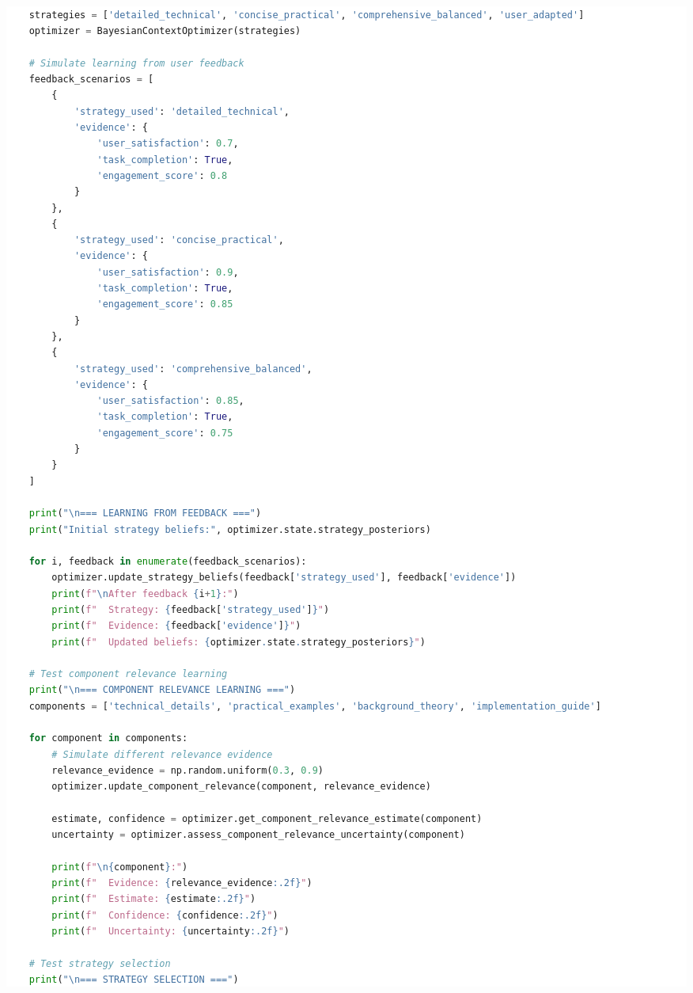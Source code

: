 ```python
    strategies = ['detailed_technical', 'concise_practical', 'comprehensive_balanced', 'user_adapted']
    optimizer = BayesianContextOptimizer(strategies)
    
    # Simulate learning from user feedback
    feedback_scenarios = [
        {
            'strategy_used': 'detailed_technical',
            'evidence': {
                'user_satisfaction': 0.7,
                'task_completion': True,
                'engagement_score': 0.8
            }
        },
        {
            'strategy_used': 'concise_practical',
            'evidence': {
                'user_satisfaction': 0.9,
                'task_completion': True,
                'engagement_score': 0.85
            }
        },
        {
            'strategy_used': 'comprehensive_balanced',
            'evidence': {
                'user_satisfaction': 0.85,
                'task_completion': True,
                'engagement_score': 0.75
            }
        }
    ]
    
    print("\n=== LEARNING FROM FEEDBACK ===")
    print("Initial strategy beliefs:", optimizer.state.strategy_posteriors)
    
    for i, feedback in enumerate(feedback_scenarios):
        optimizer.update_strategy_beliefs(feedback['strategy_used'], feedback['evidence'])
        print(f"\nAfter feedback {i+1}:")
        print(f"  Strategy: {feedback['strategy_used']}")
        print(f"  Evidence: {feedback['evidence']}")
        print(f"  Updated beliefs: {optimizer.state.strategy_posteriors}")
    
    # Test component relevance learning
    print("\n=== COMPONENT RELEVANCE LEARNING ===")
    components = ['technical_details', 'practical_examples', 'background_theory', 'implementation_guide']
    
    for component in components:
        # Simulate different relevance evidence
        relevance_evidence = np.random.uniform(0.3, 0.9)
        optimizer.update_component_relevance(component, relevance_evidence)
        
        estimate, confidence = optimizer.get_component_relevance_estimate(component)
        uncertainty = optimizer.assess_component_relevance_uncertainty(component)
        
        print(f"\n{component}:")
        print(f"  Evidence: {relevance_evidence:.2f}")
        print(f"  Estimate: {estimate:.2f}")
        print(f"  Confidence: {confidence:.2f}")
        print(f"  Uncertainty: {uncertainty:.2f}")
    
    # Test strategy selection
    print("\n=== STRATEGY SELECTION ===")
```